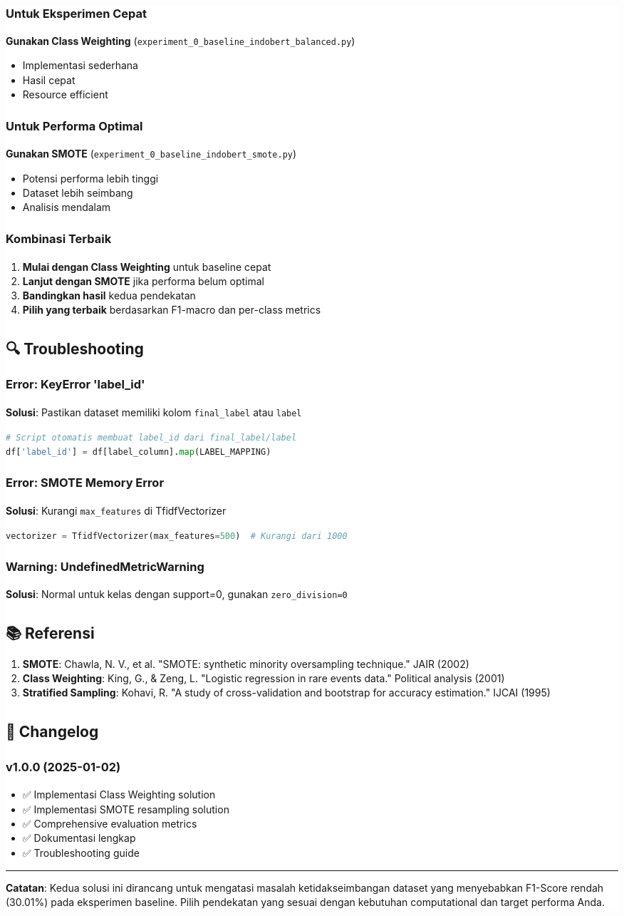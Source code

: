 ### Untuk Eksperimen Cepat
**Gunakan Class Weighting** (`experiment_0_baseline_indobert_balanced.py`)
- Implementasi sederhana
- Hasil cepat
- Resource efficient

### Untuk Performa Optimal
**Gunakan SMOTE** (`experiment_0_baseline_indobert_smote.py`)
- Potensi performa lebih tinggi
- Dataset lebih seimbang
- Analisis mendalam

### Kombinasi Terbaik
1. **Mulai dengan Class Weighting** untuk baseline cepat
2. **Lanjut dengan SMOTE** jika performa belum optimal
3. **Bandingkan hasil** kedua pendekatan
4. **Pilih yang terbaik** berdasarkan F1-macro dan per-class metrics

## 🔍 Troubleshooting

### Error: KeyError 'label_id'
**Solusi**: Pastikan dataset memiliki kolom `final_label` atau `label`
```python
# Script otomatis membuat label_id dari final_label/label
df['label_id'] = df[label_column].map(LABEL_MAPPING)
```

### Error: SMOTE Memory Error
**Solusi**: Kurangi `max_features` di TfidfVectorizer
```python
vectorizer = TfidfVectorizer(max_features=500)  # Kurangi dari 1000
```

### Warning: UndefinedMetricWarning
**Solusi**: Normal untuk kelas dengan support=0, gunakan `zero_division=0`

## 📚 Referensi

1. **SMOTE**: Chawla, N. V., et al. "SMOTE: synthetic minority oversampling technique." JAIR (2002)
2. **Class Weighting**: King, G., & Zeng, L. "Logistic regression in rare events data." Political analysis (2001)
3. **Stratified Sampling**: Kohavi, R. "A study of cross-validation and bootstrap for accuracy estimation." IJCAI (1995)

## 📝 Changelog

### v1.0.0 (2025-01-02)
- ✅ Implementasi Class Weighting solution
- ✅ Implementasi SMOTE resampling solution
- ✅ Comprehensive evaluation metrics
- ✅ Dokumentasi lengkap
- ✅ Troubleshooting guide

---

**Catatan**: Kedua solusi ini dirancang untuk mengatasi masalah ketidakseimbangan dataset yang menyebabkan F1-Score rendah (30.01%) pada eksperimen baseline. Pilih pendekatan yang sesuai dengan kebutuhan computational dan target performa Anda.